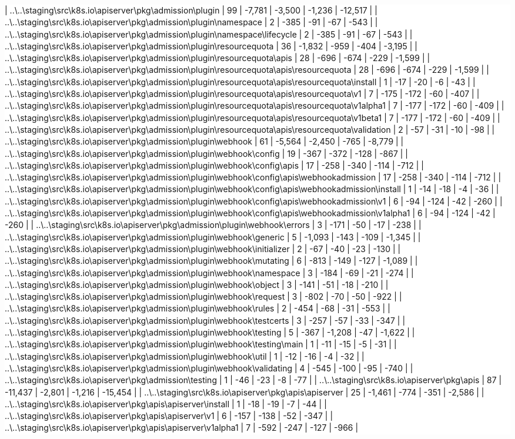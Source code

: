 | ..\\..\\staging\\src\\k8s.io\\apiserver\\pkg\\admission\\plugin | 99 | -7,781 | -3,500 | -1,236 | -12,517 |
| ..\\..\\staging\\src\\k8s.io\\apiserver\\pkg\\admission\\plugin\\namespace | 2 | -385 | -91 | -67 | -543 |
| ..\\..\\staging\\src\\k8s.io\\apiserver\\pkg\\admission\\plugin\\namespace\\lifecycle | 2 | -385 | -91 | -67 | -543 |
| ..\\..\\staging\\src\\k8s.io\\apiserver\\pkg\\admission\\plugin\\resourcequota | 36 | -1,832 | -959 | -404 | -3,195 |
| ..\\..\\staging\\src\\k8s.io\\apiserver\\pkg\\admission\\plugin\\resourcequota\\apis | 28 | -696 | -674 | -229 | -1,599 |
| ..\\..\\staging\\src\\k8s.io\\apiserver\\pkg\\admission\\plugin\\resourcequota\\apis\\resourcequota | 28 | -696 | -674 | -229 | -1,599 |
| ..\\..\\staging\\src\\k8s.io\\apiserver\\pkg\\admission\\plugin\\resourcequota\\apis\\resourcequota\\install | 1 | -17 | -20 | -6 | -43 |
| ..\\..\\staging\\src\\k8s.io\\apiserver\\pkg\\admission\\plugin\\resourcequota\\apis\\resourcequota\\v1 | 7 | -175 | -172 | -60 | -407 |
| ..\\..\\staging\\src\\k8s.io\\apiserver\\pkg\\admission\\plugin\\resourcequota\\apis\\resourcequota\\v1alpha1 | 7 | -177 | -172 | -60 | -409 |
| ..\\..\\staging\\src\\k8s.io\\apiserver\\pkg\\admission\\plugin\\resourcequota\\apis\\resourcequota\\v1beta1 | 7 | -177 | -172 | -60 | -409 |
| ..\\..\\staging\\src\\k8s.io\\apiserver\\pkg\\admission\\plugin\\resourcequota\\apis\\resourcequota\\validation | 2 | -57 | -31 | -10 | -98 |
| ..\\..\\staging\\src\\k8s.io\\apiserver\\pkg\\admission\\plugin\\webhook | 61 | -5,564 | -2,450 | -765 | -8,779 |
| ..\\..\\staging\\src\\k8s.io\\apiserver\\pkg\\admission\\plugin\\webhook\\config | 19 | -367 | -372 | -128 | -867 |
| ..\\..\\staging\\src\\k8s.io\\apiserver\\pkg\\admission\\plugin\\webhook\\config\\apis | 17 | -258 | -340 | -114 | -712 |
| ..\\..\\staging\\src\\k8s.io\\apiserver\\pkg\\admission\\plugin\\webhook\\config\\apis\\webhookadmission | 17 | -258 | -340 | -114 | -712 |
| ..\\..\\staging\\src\\k8s.io\\apiserver\\pkg\\admission\\plugin\\webhook\\config\\apis\\webhookadmission\\install | 1 | -14 | -18 | -4 | -36 |
| ..\\..\\staging\\src\\k8s.io\\apiserver\\pkg\\admission\\plugin\\webhook\\config\\apis\\webhookadmission\\v1 | 6 | -94 | -124 | -42 | -260 |
| ..\\..\\staging\\src\\k8s.io\\apiserver\\pkg\\admission\\plugin\\webhook\\config\\apis\\webhookadmission\\v1alpha1 | 6 | -94 | -124 | -42 | -260 |
| ..\\..\\staging\\src\\k8s.io\\apiserver\\pkg\\admission\\plugin\\webhook\\errors | 3 | -171 | -50 | -17 | -238 |
| ..\\..\\staging\\src\\k8s.io\\apiserver\\pkg\\admission\\plugin\\webhook\\generic | 5 | -1,093 | -143 | -109 | -1,345 |
| ..\\..\\staging\\src\\k8s.io\\apiserver\\pkg\\admission\\plugin\\webhook\\initializer | 2 | -67 | -40 | -23 | -130 |
| ..\\..\\staging\\src\\k8s.io\\apiserver\\pkg\\admission\\plugin\\webhook\\mutating | 6 | -813 | -149 | -127 | -1,089 |
| ..\\..\\staging\\src\\k8s.io\\apiserver\\pkg\\admission\\plugin\\webhook\\namespace | 3 | -184 | -69 | -21 | -274 |
| ..\\..\\staging\\src\\k8s.io\\apiserver\\pkg\\admission\\plugin\\webhook\\object | 3 | -141 | -51 | -18 | -210 |
| ..\\..\\staging\\src\\k8s.io\\apiserver\\pkg\\admission\\plugin\\webhook\\request | 3 | -802 | -70 | -50 | -922 |
| ..\\..\\staging\\src\\k8s.io\\apiserver\\pkg\\admission\\plugin\\webhook\\rules | 2 | -454 | -68 | -31 | -553 |
| ..\\..\\staging\\src\\k8s.io\\apiserver\\pkg\\admission\\plugin\\webhook\\testcerts | 3 | -257 | -57 | -33 | -347 |
| ..\\..\\staging\\src\\k8s.io\\apiserver\\pkg\\admission\\plugin\\webhook\\testing | 5 | -367 | -1,208 | -47 | -1,622 |
| ..\\..\\staging\\src\\k8s.io\\apiserver\\pkg\\admission\\plugin\\webhook\\testing\\main | 1 | -11 | -15 | -5 | -31 |
| ..\\..\\staging\\src\\k8s.io\\apiserver\\pkg\\admission\\plugin\\webhook\\util | 1 | -12 | -16 | -4 | -32 |
| ..\\..\\staging\\src\\k8s.io\\apiserver\\pkg\\admission\\plugin\\webhook\\validating | 4 | -545 | -100 | -95 | -740 |
| ..\\..\\staging\\src\\k8s.io\\apiserver\\pkg\\admission\\testing | 1 | -46 | -23 | -8 | -77 |
| ..\\..\\staging\\src\\k8s.io\\apiserver\\pkg\\apis | 87 | -11,437 | -2,801 | -1,216 | -15,454 |
| ..\\..\\staging\\src\\k8s.io\\apiserver\\pkg\\apis\\apiserver | 25 | -1,461 | -774 | -351 | -2,586 |
| ..\\..\\staging\\src\\k8s.io\\apiserver\\pkg\\apis\\apiserver\\install | 1 | -18 | -19 | -7 | -44 |
| ..\\..\\staging\\src\\k8s.io\\apiserver\\pkg\\apis\\apiserver\\v1 | 6 | -157 | -138 | -52 | -347 |
| ..\\..\\staging\\src\\k8s.io\\apiserver\\pkg\\apis\\apiserver\\v1alpha1 | 7 | -592 | -247 | -127 | -966 |